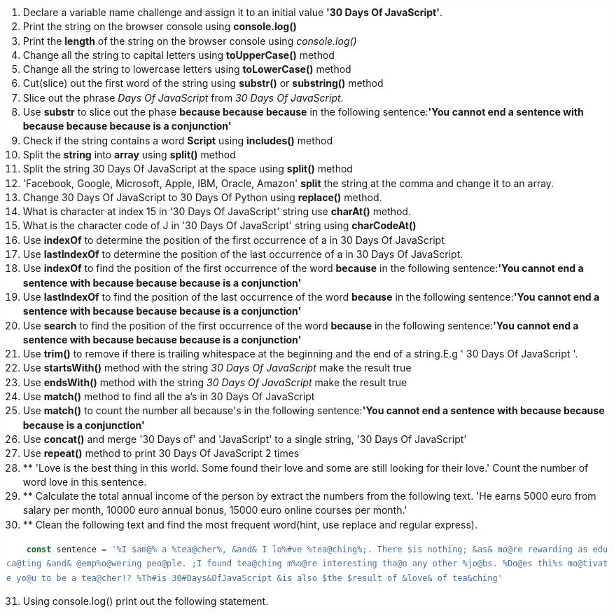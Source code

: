 1. Declare a variable name challenge and assign it to an initial value **'30 Days Of JavaScript'**.
2. Print the string on the browser console using __console.log()__
3. Print the __length__ of the string on the browser console using _console.log()_
4. Change all the string to capital letters using __toUpperCase()__ method
5. Change all the string to lowercase letters using __toLowerCase()__ method
6. Cut(slice) out the first word of the string using __substr()__ or __substring()__ method
7. Slice out the phrase *Days Of JavaScript* from *30 Days Of JavaScript*.
8. Use __substr__ to slice out the phase __because because because__ in the following sentence:__'You cannot end a sentence with because because because is a conjunction'__
9. Check if the string contains a word __Script__ using __includes()__ method
10. Split the __string__ into __array__ using __split()__ method
11. Split the string 30 Days Of JavaScript at the space using __split()__ method
12. 'Facebook, Google, Microsoft, Apple, IBM, Oracle, Amazon' __split__ the string at the comma and change it to an array.
13. Change 30 Days Of JavaScript to 30 Days Of Python using __replace()__ method.
14. What is character at index 15 in '30 Days Of JavaScript' string use __charAt()__ method.
15. What is the character code of J in '30 Days Of JavaScript' string using __charCodeAt()__
16. Use __indexOf__ to determine the position of the first occurrence of a in 30 Days Of JavaScript
17. Use __lastIndexOf__ to determine the position of the last occurrence of a in 30 Days Of JavaScript.
18. Use __indexOf__ to find the position of the first occurrence of the word __because__ in the following sentence:__'You cannot end a sentence with because because because is a conjunction'__
19. Use __lastIndexOf__ to find the position of the last occurrence of the word __because__ in the following sentence:__'You cannot end a sentence with because because because is a conjunction'__
20. Use __search__ to find the position of the first occurrence of the word __because__ in the following sentence:__'You cannot end a sentence with because because because is a conjunction'__
21. Use __trim()__ to remove if there is trailing whitespace at the beginning and the end of a string.E.g ' 30 Days Of JavaScript '.
22. Use __startsWith()__ method with the string *30 Days Of JavaScript* make the result true
23. Use __endsWith()__ method with the string *30 Days Of JavaScript* make the result true
24. Use __match()__ method to find all the a’s in 30 Days Of JavaScript
25. Use __match()__ to count the number all because's in the following sentence:__'You cannot end a sentence with because because because is a conjunction'__
26. Use __concat()__ and merge '30 Days of' and 'JavaScript' to a single string, '30 Days Of JavaScript'
27. Use __repeat()__ method to print 30 Days Of JavaScript 2 times
28. ** 'Love is the best thing in this world. Some found their love and some are still looking for their love.' Count the number of word love in this sentence.
29. ** Calculate the total annual income of the person by extract the numbers from the following text. 'He earns 5000 euro from salary per month, 10000 euro annual bonus, 15000 euro online courses per month.'
30. ** Clean the following text and find the most frequent word(hint, use replace and regular express).

```js
    const sentence = '%I $am@% a %tea@cher%, &and& I lo%#ve %tea@ching%;. There $is nothing; &as& mo@re rewarding as educa@ting &and& @emp%o@wering peo@ple. ;I found tea@ching m%o@re interesting tha@n any other %jo@bs. %Do@es thi%s mo@tivate yo@u to be a tea@cher!? %Th#is 30#Days&OfJavaScript &is also $the $result of &love& of tea&ching'
```

31. Using console.log() print out the following statement.

